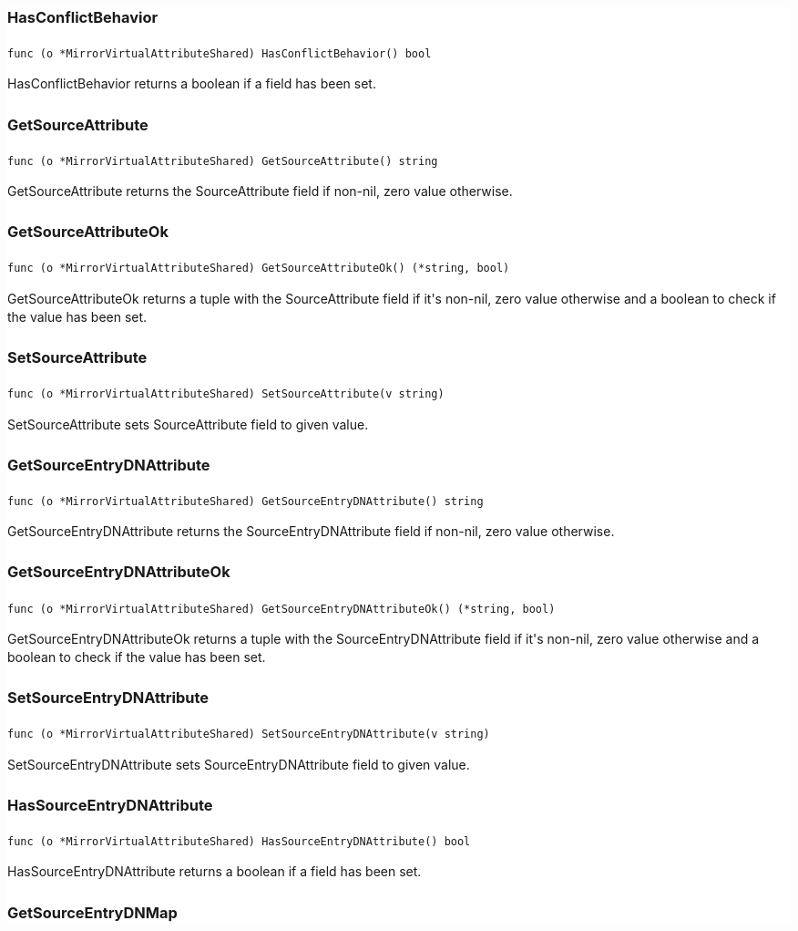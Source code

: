 ### HasConflictBehavior

`func (o *MirrorVirtualAttributeShared) HasConflictBehavior() bool`

HasConflictBehavior returns a boolean if a field has been set.

### GetSourceAttribute

`func (o *MirrorVirtualAttributeShared) GetSourceAttribute() string`

GetSourceAttribute returns the SourceAttribute field if non-nil, zero value otherwise.

### GetSourceAttributeOk

`func (o *MirrorVirtualAttributeShared) GetSourceAttributeOk() (*string, bool)`

GetSourceAttributeOk returns a tuple with the SourceAttribute field if it's non-nil, zero value otherwise
and a boolean to check if the value has been set.

### SetSourceAttribute

`func (o *MirrorVirtualAttributeShared) SetSourceAttribute(v string)`

SetSourceAttribute sets SourceAttribute field to given value.


### GetSourceEntryDNAttribute

`func (o *MirrorVirtualAttributeShared) GetSourceEntryDNAttribute() string`

GetSourceEntryDNAttribute returns the SourceEntryDNAttribute field if non-nil, zero value otherwise.

### GetSourceEntryDNAttributeOk

`func (o *MirrorVirtualAttributeShared) GetSourceEntryDNAttributeOk() (*string, bool)`

GetSourceEntryDNAttributeOk returns a tuple with the SourceEntryDNAttribute field if it's non-nil, zero value otherwise
and a boolean to check if the value has been set.

### SetSourceEntryDNAttribute

`func (o *MirrorVirtualAttributeShared) SetSourceEntryDNAttribute(v string)`

SetSourceEntryDNAttribute sets SourceEntryDNAttribute field to given value.

### HasSourceEntryDNAttribute

`func (o *MirrorVirtualAttributeShared) HasSourceEntryDNAttribute() bool`

HasSourceEntryDNAttribute returns a boolean if a field has been set.

### GetSourceEntryDNMap
